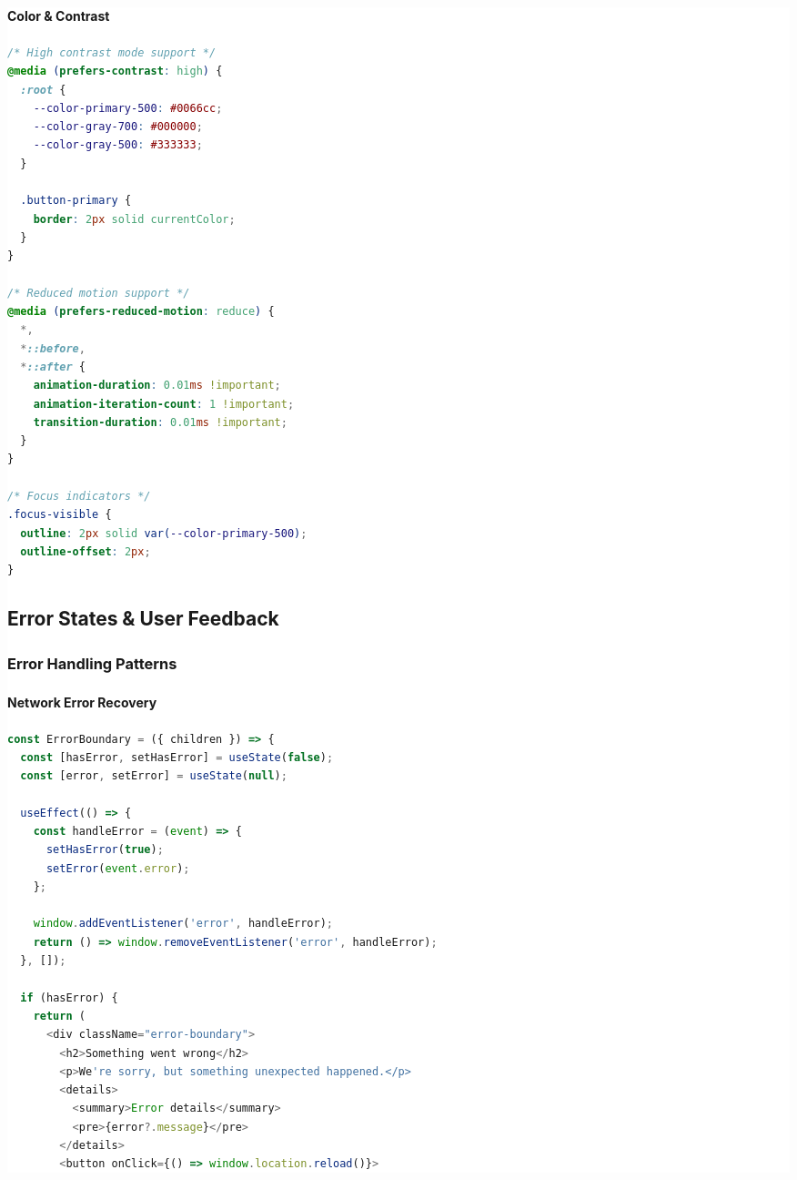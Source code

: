 #### Color & Contrast
```css
/* High contrast mode support */
@media (prefers-contrast: high) {
  :root {
    --color-primary-500: #0066cc;
    --color-gray-700: #000000;
    --color-gray-500: #333333;
  }

  .button-primary {
    border: 2px solid currentColor;
  }
}

/* Reduced motion support */
@media (prefers-reduced-motion: reduce) {
  *,
  *::before,
  *::after {
    animation-duration: 0.01ms !important;
    animation-iteration-count: 1 !important;
    transition-duration: 0.01ms !important;
  }
}

/* Focus indicators */
.focus-visible {
  outline: 2px solid var(--color-primary-500);
  outline-offset: 2px;
}
```

## Error States & User Feedback

### Error Handling Patterns

#### Network Error Recovery
```typescript
const ErrorBoundary = ({ children }) => {
  const [hasError, setHasError] = useState(false);
  const [error, setError] = useState(null);

  useEffect(() => {
    const handleError = (event) => {
      setHasError(true);
      setError(event.error);
    };

    window.addEventListener('error', handleError);
    return () => window.removeEventListener('error', handleError);
  }, []);

  if (hasError) {
    return (
      <div className="error-boundary">
        <h2>Something went wrong</h2>
        <p>We're sorry, but something unexpected happened.</p>
        <details>
          <summary>Error details</summary>
          <pre>{error?.message}</pre>
        </details>
        <button onClick={() => window.location.reload()}>
```